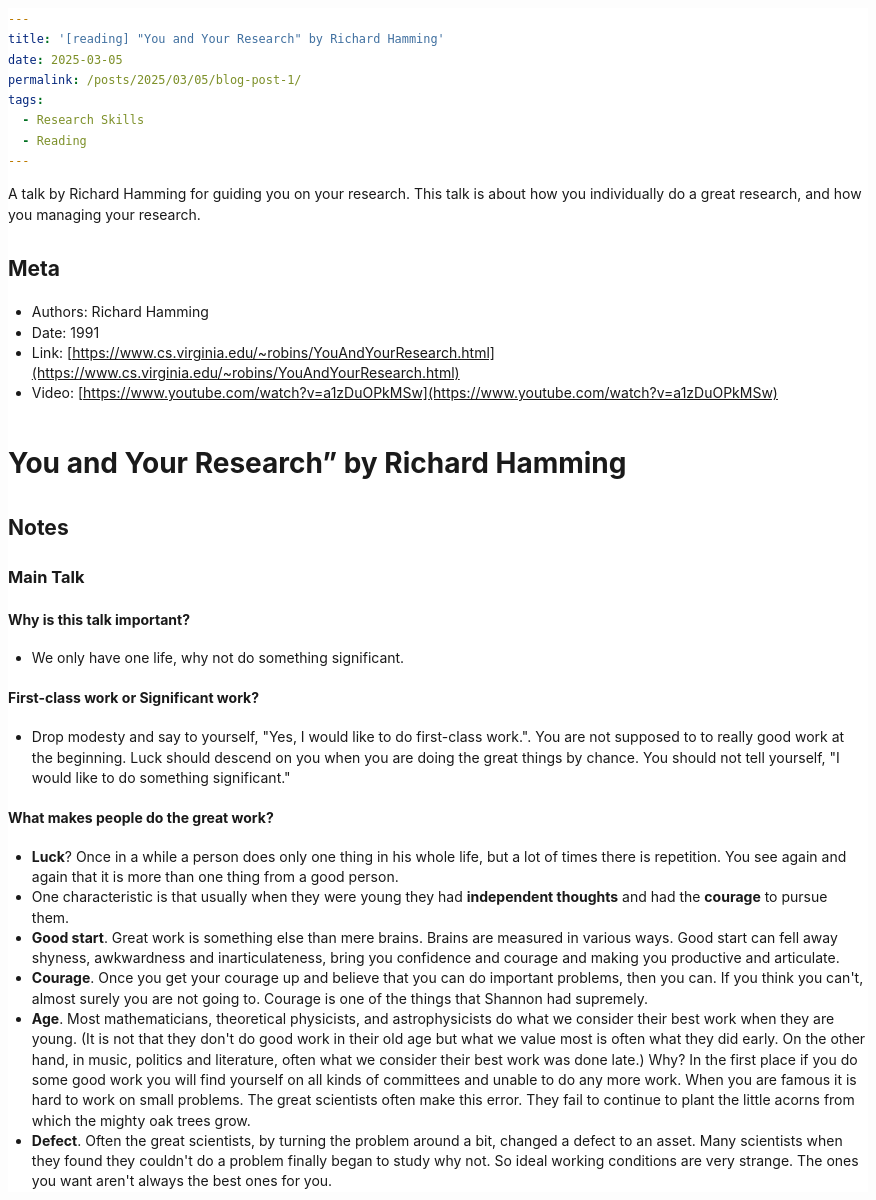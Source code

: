```yaml
---
title: '[reading] "You and Your Research" by Richard Hamming'
date: 2025-03-05
permalink: /posts/2025/03/05/blog-post-1/
tags:
  - Research Skills
  - Reading
---
```

A talk by Richard Hamming for guiding you on your research. This talk is about how you individually do a great research, and how you managing your research. 

## Meta
  - Authors: Richard Hamming
  - Date: 1991
  - Link: [https://www.cs.virginia.edu/~robins/YouAndYourResearch.html](https://www.cs.virginia.edu/~robins/YouAndYourResearch.html)
  - Video: [https://www.youtube.com/watch?v=a1zDuOPkMSw](https://www.youtube.com/watch?v=a1zDuOPkMSw)

# You and Your Research” by Richard Hamming


## Notes


### Main Talk

#### Why is this talk important?
- We only have one life, why not do something significant.


#### First-class work or Significant work?
- Drop modesty and say to yourself, "Yes, I would like to do first-class work.". You are not supposed to to really good work at the beginning. Luck should descend on you when you are doing the great things by chance. You should not tell yourself, "I would like to do something significant."


#### What makes people do the great work?
- **Luck**? Once in a while a person does only one thing in his whole life, but a lot of times there is repetition. You see again and again that it is more than one thing from a good person.
- One characteristic is that usually when they were young they had **independent thoughts** and had the **courage** to pursue them.
- **Good start**. Great work is something else than mere brains. Brains are measured in various ways. Good start can fell away shyness, awkwardness and inarticulateness, bring you confidence and courage and making you productive and articulate.
- **Courage**. Once you get your courage up and believe that you can do important problems, then you can. If you think you can't, almost surely you are not going to. Courage is one of the things that Shannon had supremely.
- **Age**. Most mathematicians, theoretical physicists, and astrophysicists do what we consider their best work when they are young. (It is not that they don't do good work in their old age but what we value most is often what they did early. On the other hand, in music, politics and literature, often what we consider their best work was done late.) Why? In the first place if you do some good work you will find yourself on all kinds of committees and unable to do any more work. When you are famous it is hard to work on small problems. The great scientists often make this error. They fail to continue to plant the little acorns from which the mighty oak trees grow.
- **Defect**. Often the great scientists, by turning the problem around a bit, changed a defect to an asset. Many scientists when they found they couldn't do a problem finally began to study why not. So ideal working conditions are very strange. The ones you want aren't always the best ones for you.
